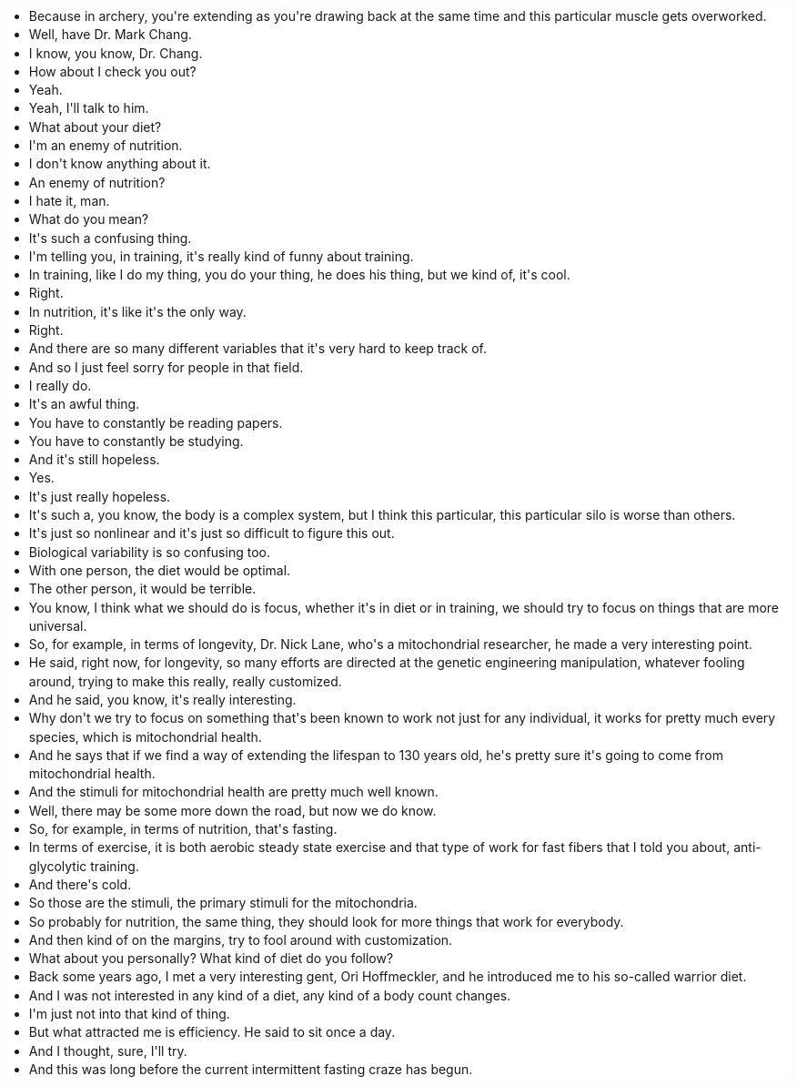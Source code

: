 *  Because in archery, you're extending as you're drawing back at the same time and this particular muscle gets overworked.
*  Well, have Dr. Mark Chang.
*  I know, you know, Dr. Chang.
*  How about I check you out?
*  Yeah.
*  Yeah, I'll talk to him.
*  What about your diet?
*  I'm an enemy of nutrition.
*  I don't know anything about it.
*  An enemy of nutrition?
*  I hate it, man.
*  What do you mean?
*  It's such a confusing thing.
*  I'm telling you, in training, it's really kind of funny about training.
*  In training, like I do my thing, you do your thing, he does his thing, but we kind of, it's cool.
*  Right.
*  In nutrition, it's like it's the only way.
*  Right.
*  And there are so many different variables that it's very hard to keep track of.
*  And so I just feel sorry for people in that field.
*  I really do.
*  It's an awful thing.
*  You have to constantly be reading papers.
*  You have to constantly be studying.
*  And it's still hopeless.
*  Yes.
*  It's just really hopeless.
*  It's such a, you know, the body is a complex system, but I think this particular, this particular silo is worse than others.
*  It's just so nonlinear and it's just so difficult to figure this out.
*  Biological variability is so confusing too.
*  With one person, the diet would be optimal.
*  The other person, it would be terrible.
*  You know, I think what we should do is focus, whether it's in diet or in training, we should try to focus on things that are more universal.
*  So, for example, in terms of longevity, Dr. Nick Lane, who's a mitochondrial researcher, he made a very interesting point.
*  He said, right now, for longevity, so many efforts are directed at the genetic engineering manipulation, whatever fooling around, trying to make this really, really customized.
*  And he said, you know, it's really interesting.
*  Why don't we try to focus on something that's been known to work not just for any individual, it works for pretty much every species, which is mitochondrial health.
*  And he says that if we find a way of extending the lifespan to 130 years old, he's pretty sure it's going to come from mitochondrial health.
*  And the stimuli for mitochondrial health are pretty much well known.
*  Well, there may be some more down the road, but now we do know.
*  So, for example, in terms of nutrition, that's fasting.
*  In terms of exercise, it is both aerobic steady state exercise and that type of work for fast fibers that I told you about, anti-glycolytic training.
*  And there's cold.
*  So those are the stimuli, the primary stimuli for the mitochondria.
*  So probably for nutrition, the same thing, they should look for more things that work for everybody.
*  And then kind of on the margins, try to fool around with customization.
*  What about you personally? What kind of diet do you follow?
*  Back some years ago, I met a very interesting gent, Ori Hoffmeckler, and he introduced me to his so-called warrior diet.
*  And I was not interested in any kind of a diet, any kind of a body count changes.
*  I'm just not into that kind of thing.
*  But what attracted me is efficiency. He said to sit once a day.
*  And I thought, sure, I'll try.
*  And this was long before the current intermittent fasting craze has begun.